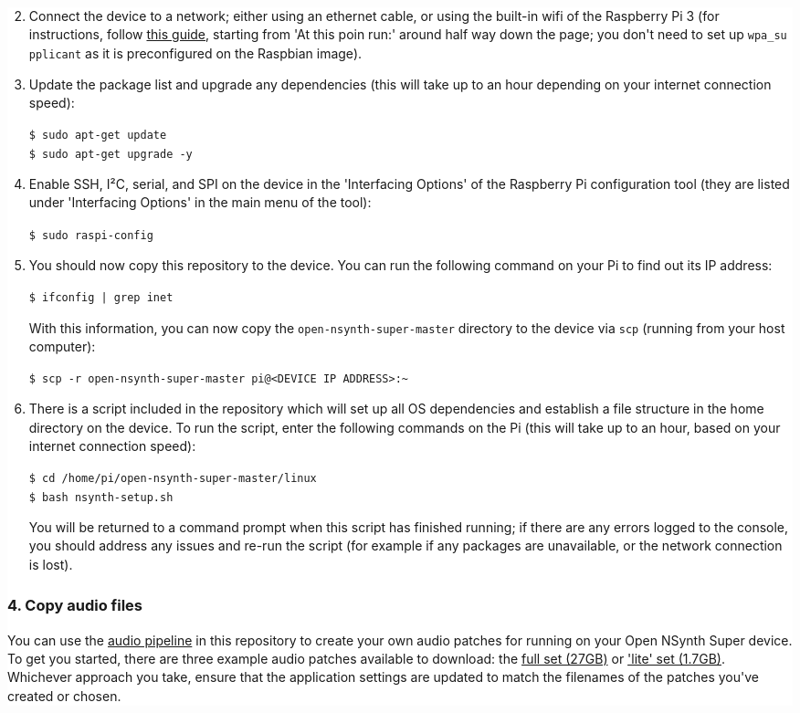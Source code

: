 2. Connect the device to a network; either using an ethernet cable, or using the built-in wifi of the Raspberry Pi 3 (for instructions, follow [this guide](https://wiki.archlinux.org/index.php/WPA_supplicant#Connecting_with_wpa_cli), starting from 'At this poin run:' around half way down the page; you don't need to set up `wpa_supplicant` as it is preconfigured on the Raspbian image).

3. Update the package list and upgrade any dependencies (this will take up to an hour depending on your internet connection speed):

	```
	$ sudo apt-get update
	$ sudo apt-get upgrade -y
	```

4. Enable SSH, I²C, serial, and SPI on the device in the 'Interfacing Options' of the Raspberry Pi configuration tool (they are listed under 'Interfacing Options' in the main menu of the tool):

	```
	$ sudo raspi-config
	```

5. You should now copy this repository to the device. You can run the following command on your Pi to find out its IP address:

	```
	$ ifconfig | grep inet
	```

	With this information, you can now copy the `open-nsynth-super-master` directory to the device via `scp` (running from your host computer):

	```
	$ scp -r open-nsynth-super-master pi@<DEVICE IP ADDRESS>:~
	```

6. There is a script included 
in the repository which will set up all OS dependencies and establish a file structure in the home directory on the device. To run the script, enter the following commands on the Pi (this will take up to an hour, based on your internet connection speed):

	```
	$ cd /home/pi/open-nsynth-super-master/linux
	$ bash nsynth-setup.sh
	```

	You will be returned to a command prompt when this script has finished running; if there are any errors logged to the console, you should address any issues and re-run the script (for example if any packages are unavailable, or the network connection is lost).

### 4. Copy audio files

You can use the [audio pipeline](../audio) in this repository to create your own audio patches for running on your Open NSynth Super device. To get you started, there are three example audio patches available to download: the [full set (27GB)](https://storage.googleapis.com/open-nsynth-super/audio/onss_full_audio.tar.gz) or ['lite' set (1.7GB)](https://storage.googleapis.com/open-nsynth-super/audio/onss_lite_audio.tar.gz). Whichever approach you take, ensure that the application settings are updated to match the filenames of the patches you've created or chosen.
